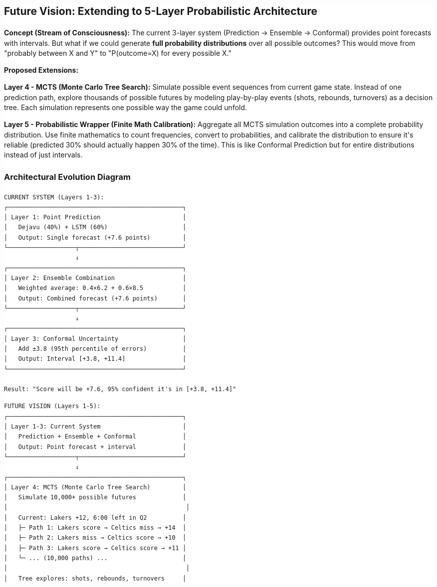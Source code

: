 ## Future Vision: Extending to 5-Layer Probabilistic Architecture

**Concept (Stream of Consciousness):** The current 3-layer system (Prediction → Ensemble → Conformal) provides point forecasts with intervals. But what if we could generate **full probability distributions** over all possible outcomes? This would move from "probably between X and Y" to "P(outcome=X) for every possible X."

**Proposed Extensions:**

**Layer 4 - MCTS (Monte Carlo Tree Search):** Simulate possible event sequences from current game state. Instead of one prediction path, explore thousands of possible futures by modeling play-by-play events (shots, rebounds, turnovers) as a decision tree. Each simulation represents one possible way the game could unfold.

**Layer 5 - Probabilistic Wrapper (Finite Math Calibration):** Aggregate all MCTS simulation outcomes into a complete probability distribution. Use finite mathematics to count frequencies, convert to probabilities, and calibrate the distribution to ensure it's reliable (predicted 30% should actually happen 30% of the time). This is like Conformal Prediction but for entire distributions instead of just intervals.

### Architectural Evolution Diagram

```
CURRENT SYSTEM (Layers 1-3):
┌─────────────────────────────────────────────────┐
│ Layer 1: Point Prediction                       │
│   Dejavu (40%) + LSTM (60%)                     │
│   Output: Single forecast (+7.6 points)         │
└───────────────────┬─────────────────────────────┘
                    ↓
┌─────────────────────────────────────────────────┐
│ Layer 2: Ensemble Combination                   │
│   Weighted average: 0.4×6.2 + 0.6×8.5           │
│   Output: Combined forecast (+7.6 points)       │
└───────────────────┬─────────────────────────────┘
                    ↓
┌─────────────────────────────────────────────────┐
│ Layer 3: Conformal Uncertainty                  │
│   Add ±3.8 (95th percentile of errors)          │
│   Output: Interval [+3.8, +11.4]                │
└─────────────────────────────────────────────────┘

Result: "Score will be +7.6, 95% confident it's in [+3.8, +11.4]"
```

```
FUTURE VISION (Layers 1-5):
┌─────────────────────────────────────────────────┐
│ Layer 1-3: Current System                       │
│   Prediction + Ensemble + Conformal             │
│   Output: Point forecast + interval             │
└───────────────────┬─────────────────────────────┘
                    ↓
┌─────────────────────────────────────────────────┐
│ Layer 4: MCTS (Monte Carlo Tree Search)         │
│   Simulate 10,000+ possible futures             │
│                                                  │
│   Current: Lakers +12, 6:00 left in Q2          │
│   ├─ Path 1: Lakers score → Celtics miss → +14  │
│   ├─ Path 2: Lakers miss → Celtics score → +10  │
│   ├─ Path 3: Lakers score → Celtics score → +11 │
│   └─ ... (10,000 paths) ...                     │
│                                                  │
│   Tree explores: shots, rebounds, turnovers     │
```